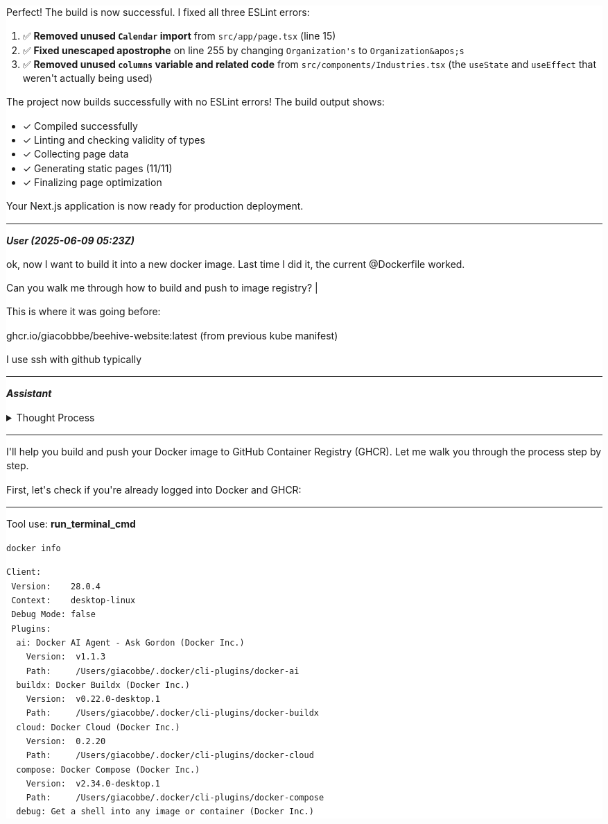 
Perfect! The build is now successful. I fixed all three ESLint errors:

1. ✅ **Removed unused `Calendar` import** from `src/app/page.tsx` (line 15)
2. ✅ **Fixed unescaped apostrophe** on line 255 by changing `Organization's` to `Organization&apos;s`
3. ✅ **Removed unused `columns` variable and related code** from `src/components/Industries.tsx` (the `useState` and `useEffect` that weren't actually being used)

The project now builds successfully with no ESLint errors! The build output shows:
- ✓ Compiled successfully
- ✓ Linting and checking validity of types
- ✓ Collecting page data
- ✓ Generating static pages (11/11)
- ✓ Finalizing page optimization

Your Next.js application is now ready for production deployment.

---

_**User (2025-06-09 05:23Z)**_

ok, now I want to build it into a new docker image. Last time I did it, the current @Dockerfile worked. 

Can you walk me through how to build and push to image registry? |

This is where it was going before:

ghcr.io/giacobbbe/beehive-website:latest (from previous kube manifest) 

I use ssh with github typically

---

_**Assistant**_

<think><details><summary>Thought Process</summary></details></think>

---

I'll help you build and push your Docker image to GitHub Container Registry (GHCR). Let me walk you through the process step by step.

First, let's check if you're already logged into Docker and GHCR:

---

Tool use: **run_terminal_cmd**

```bash
docker info
```

```
Client:
 Version:    28.0.4
 Context:    desktop-linux
 Debug Mode: false
 Plugins:
  ai: Docker AI Agent - Ask Gordon (Docker Inc.)
    Version:  v1.1.3
    Path:     /Users/giacobbe/.docker/cli-plugins/docker-ai
  buildx: Docker Buildx (Docker Inc.)
    Version:  v0.22.0-desktop.1
    Path:     /Users/giacobbe/.docker/cli-plugins/docker-buildx
  cloud: Docker Cloud (Docker Inc.)
    Version:  0.2.20
    Path:     /Users/giacobbe/.docker/cli-plugins/docker-cloud
  compose: Docker Compose (Docker Inc.)
    Version:  v2.34.0-desktop.1
    Path:     /Users/giacobbe/.docker/cli-plugins/docker-compose
  debug: Get a shell into any image or container (Docker Inc.)
```